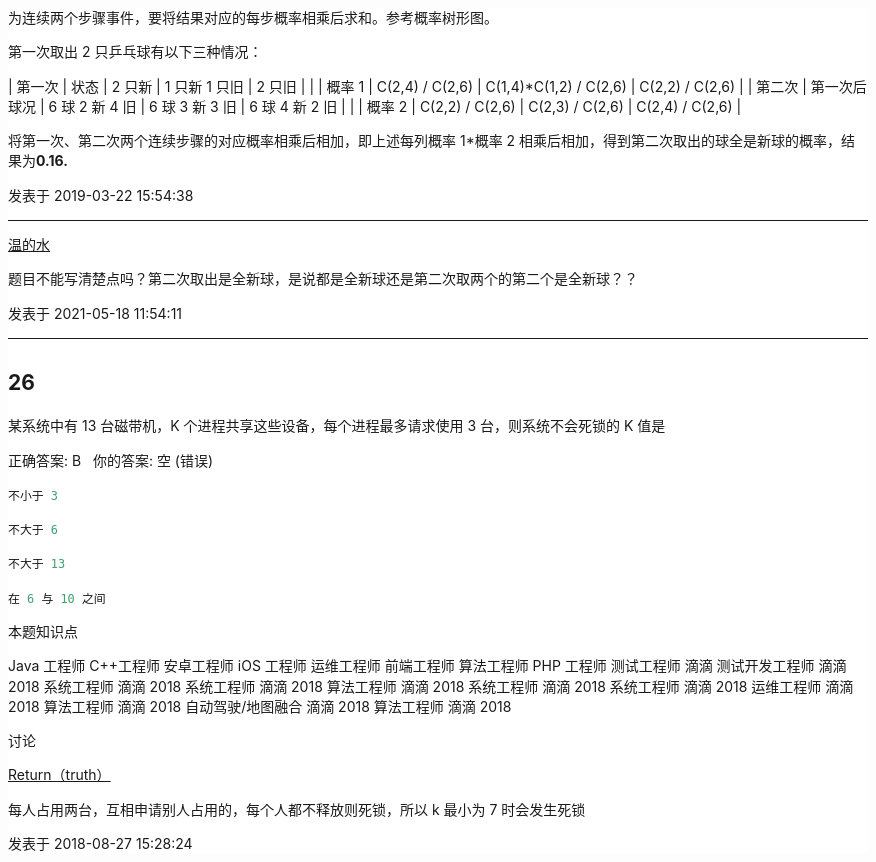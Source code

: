 为连续两个步骤事件，要将结果对应的每步概率相乘后求和。参考概率树形图。

第一次取出 2 只乒乓球有以下三种情况：

| 第一次 | 状态 | 2 只新 | 1 只新 1 只旧 | 2 只旧 |
|  | 概率 1 | C(2,4) / C(2,6) | C(1,4)*C(1,2) / C(2,6) | C(2,2) / C(2,6) |
| 第二次 | 第一次后球况 | 6 球 2 新 4 旧 | 6 球 3 新 3 旧 | 6 球 4 新 2 旧 |
|  | 概率 2 | C(2,2) / C(2,6) | C(2,3) / C(2,6) | C(2,4) / C(2,6) |

将第一次、第二次两个连续步骤的对应概率相乘后相加，即上述每列概率 1*概率 2 相乘后相加，得到第二次取出的球全是新球的概率，结果为**0.16.**

发表于 2019-03-22 15:54:38

* * *

[温的水](https://www.nowcoder.com/profile/779977560)

题目不能写清楚点吗？第二次取出是全新球，是说都是全新球还是第二次取两个的第二个是全新球？？

发表于 2021-05-18 11:54:11

* * *

## 26

某系统中有 13 台磁带机，K 个进程共享这些设备，每个进程最多请求使用 3 台，则系统不会死锁的 K 值是

正确答案: B   你的答案: 空 (错误)

```cpp
不小于 3
```

```cpp
不大于 6
```

```cpp
不大于 13
```

```cpp
在 6 与 10 之间
```

本题知识点

Java 工程师 C++工程师 安卓工程师 iOS 工程师 运维工程师 前端工程师 算法工程师 PHP 工程师 测试工程师 滴滴 测试开发工程师 滴滴 2018 系统工程师 滴滴 2018 系统工程师 滴滴 2018 算法工程师 滴滴 2018 系统工程师 滴滴 2018 系统工程师 滴滴 2018 运维工程师 滴滴 2018 算法工程师 滴滴 2018 自动驾驶/地图融合 滴滴 2018 算法工程师 滴滴 2018

讨论

[Return（truth）](https://www.nowcoder.com/profile/6646500)

每人占用两台，互相申请别人占用的，每个人都不释放则死锁，所以 k 最小为 7 时会发生死锁

发表于 2018-08-27 15:28:24
